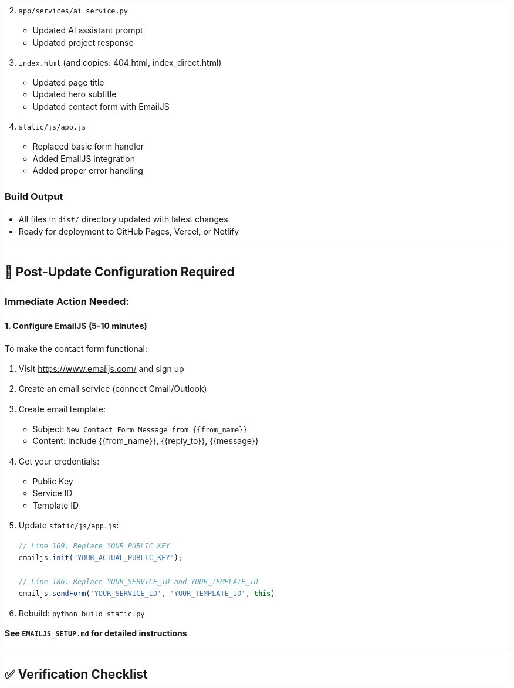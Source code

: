2. `app/services/ai_service.py`
   - Updated AI assistant prompt
   - Updated project response

3. `index.html` (and copies: 404.html, index_direct.html)
   - Updated page title
   - Updated hero subtitle
   - Updated contact form with EmailJS

4. `static/js/app.js`
   - Replaced basic form handler
   - Added EmailJS integration
   - Added proper error handling

### Build Output
- All files in `dist/` directory updated with latest changes
- Ready for deployment to GitHub Pages, Vercel, or Netlify

---

## 🔧 Post-Update Configuration Required

### Immediate Action Needed:

#### 1. Configure EmailJS (5-10 minutes)
To make the contact form functional:

1. Visit https://www.emailjs.com/ and sign up
2. Create an email service (connect Gmail/Outlook)
3. Create email template:
   - Subject: `New Contact Form Message from {{from_name}}`
   - Content: Include {{from_name}}, {{reply_to}}, {{message}}
4. Get your credentials:
   - Public Key
   - Service ID
   - Template ID

5. Update `static/js/app.js`:
   ```javascript
   // Line 169: Replace YOUR_PUBLIC_KEY
   emailjs.init("YOUR_ACTUAL_PUBLIC_KEY");
   
   // Line 186: Replace YOUR_SERVICE_ID and YOUR_TEMPLATE_ID
   emailjs.sendForm('YOUR_SERVICE_ID', 'YOUR_TEMPLATE_ID', this)
   ```

6. Rebuild: `python build_static.py`

**See `EMAILJS_SETUP.md` for detailed instructions**

---

## ✅ Verification Checklist
